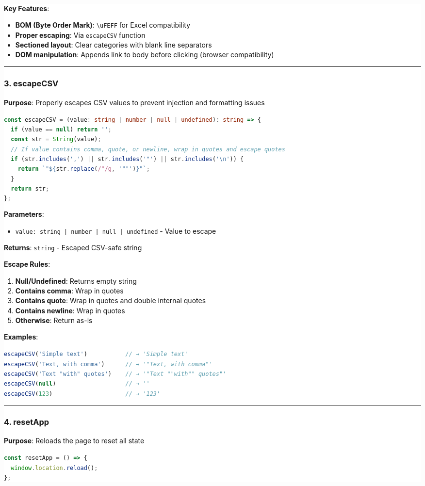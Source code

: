**Key Features**:
- **BOM (Byte Order Mark)**: `\uFEFF` for Excel compatibility
- **Proper escaping**: Via `escapeCSV` function
- **Sectioned layout**: Clear categories with blank line separators
- **DOM manipulation**: Appends link to body before clicking (browser compatibility)

---

### 3. escapeCSV
**Purpose**: Properly escapes CSV values to prevent injection and formatting issues

```typescript
const escapeCSV = (value: string | number | null | undefined): string => {
  if (value == null) return '';
  const str = String(value);
  // If value contains comma, quote, or newline, wrap in quotes and escape quotes
  if (str.includes(',') || str.includes('"') || str.includes('\n')) {
    return `"${str.replace(/"/g, '""')}"`;
  }
  return str;
};
```

**Parameters**:
- `value: string | number | null | undefined` - Value to escape

**Returns**: `string` - Escaped CSV-safe string

**Escape Rules**:
1. **Null/Undefined**: Returns empty string
2. **Contains comma**: Wrap in quotes
3. **Contains quote**: Wrap in quotes and double internal quotes
4. **Contains newline**: Wrap in quotes
5. **Otherwise**: Return as-is

**Examples**:
```typescript
escapeCSV('Simple text')           // → 'Simple text'
escapeCSV('Text, with comma')      // → '"Text, with comma"'
escapeCSV('Text "with" quotes')    // → '"Text ""with"" quotes"'
escapeCSV(null)                    // → ''
escapeCSV(123)                     // → '123'
```

---

### 4. resetApp
**Purpose**: Reloads the page to reset all state

```typescript
const resetApp = () => {
  window.location.reload();
};
```
